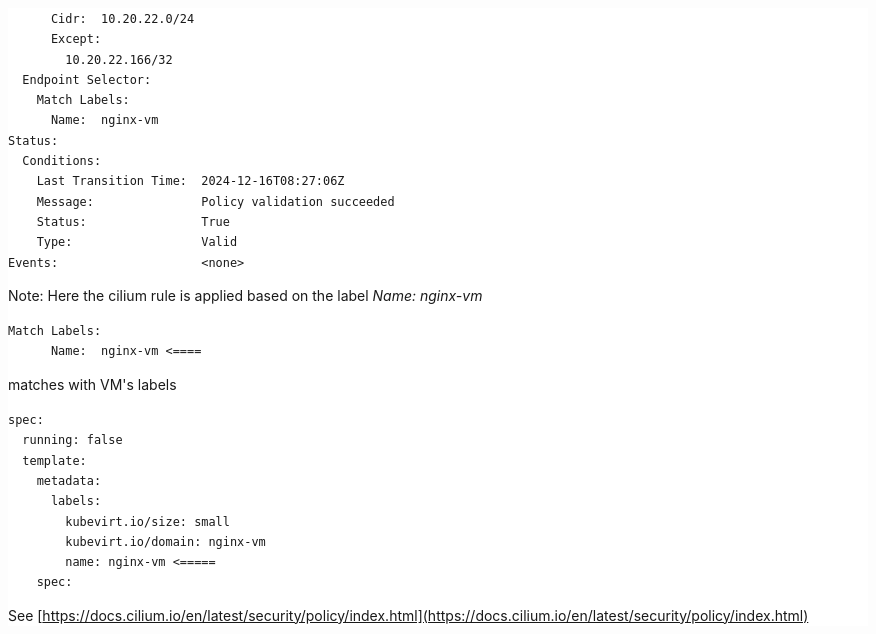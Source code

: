 ```
      Cidr:  10.20.22.0/24
      Except:
        10.20.22.166/32
  Endpoint Selector:
    Match Labels:
      Name:  nginx-vm
Status:
  Conditions:
    Last Transition Time:  2024-12-16T08:27:06Z
    Message:               Policy validation succeeded
    Status:                True
    Type:                  Valid
Events:                    <none>
```

  

Note: Here the cilium rule is applied based on the label _Name: nginx-vm_

```
Match Labels:
      Name:  nginx-vm <====
```

matches with VM's labels

```
spec:
  running: false
  template:
    metadata:
      labels:
        kubevirt.io/size: small
        kubevirt.io/domain: nginx-vm
        name: nginx-vm <=====
    spec:
```

  

See [https://docs.cilium.io/en/latest/security/policy/index.html](https://docs.cilium.io/en/latest/security/policy/index.html)
